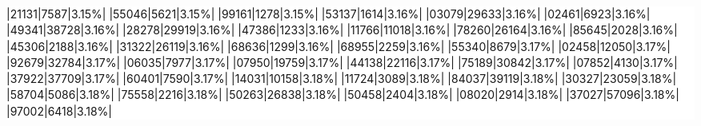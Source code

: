 |21131|7587|3.15%|
|55046|5621|3.15%|
|99161|1278|3.15%|
|53137|1614|3.16%|
|03079|29633|3.16%|
|02461|6923|3.16%|
|49341|38728|3.16%|
|28278|29919|3.16%|
|47386|1233|3.16%|
|11766|11018|3.16%|
|78260|26164|3.16%|
|85645|2028|3.16%|
|45306|2188|3.16%|
|31322|26119|3.16%|
|68636|1299|3.16%|
|68955|2259|3.16%|
|55340|8679|3.17%|
|02458|12050|3.17%|
|92679|32784|3.17%|
|06035|7977|3.17%|
|07950|19759|3.17%|
|44138|22116|3.17%|
|75189|30842|3.17%|
|07852|4130|3.17%|
|37922|37709|3.17%|
|60401|7590|3.17%|
|14031|10158|3.18%|
|11724|3089|3.18%|
|84037|39119|3.18%|
|30327|23059|3.18%|
|58704|5086|3.18%|
|75558|2216|3.18%|
|50263|26838|3.18%|
|50458|2404|3.18%|
|08020|2914|3.18%|
|37027|57096|3.18%|
|97002|6418|3.18%|